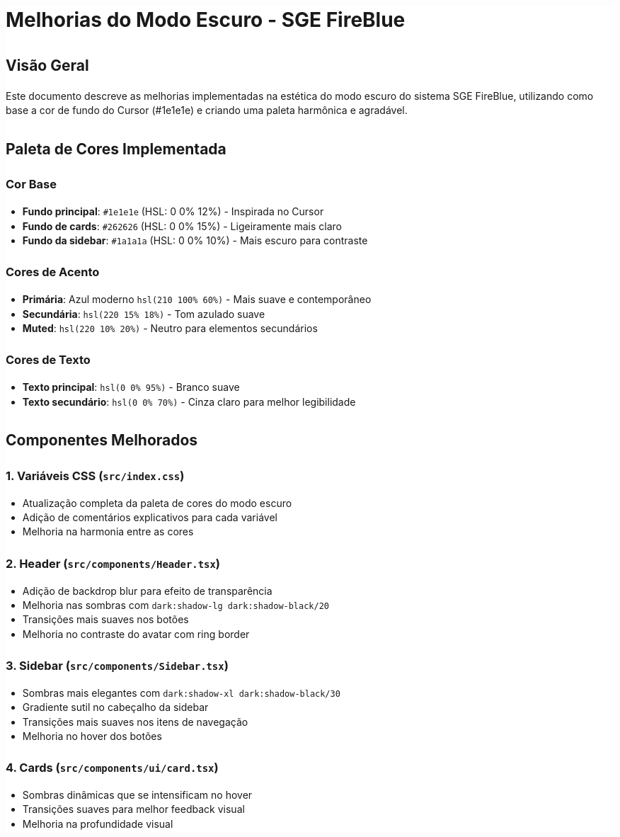 # Melhorias do Modo Escuro - SGE FireBlue

## Visão Geral

Este documento descreve as melhorias implementadas na estética do modo escuro do sistema SGE FireBlue, utilizando como base a cor de fundo do Cursor (#1e1e1e) e criando uma paleta harmônica e agradável.

## Paleta de Cores Implementada

### Cor Base
- **Fundo principal**: `#1e1e1e` (HSL: 0 0% 12%) - Inspirada no Cursor
- **Fundo de cards**: `#262626` (HSL: 0 0% 15%) - Ligeiramente mais claro
- **Fundo da sidebar**: `#1a1a1a` (HSL: 0 0% 10%) - Mais escuro para contraste

### Cores de Acento
- **Primária**: Azul moderno `hsl(210 100% 60%)` - Mais suave e contemporâneo
- **Secundária**: `hsl(220 15% 18%)` - Tom azulado suave
- **Muted**: `hsl(220 10% 20%)` - Neutro para elementos secundários

### Cores de Texto
- **Texto principal**: `hsl(0 0% 95%)` - Branco suave
- **Texto secundário**: `hsl(0 0% 70%)` - Cinza claro para melhor legibilidade

## Componentes Melhorados

### 1. Variáveis CSS (`src/index.css`)
- Atualização completa da paleta de cores do modo escuro
- Adição de comentários explicativos para cada variável
- Melhoria na harmonia entre as cores

### 2. Header (`src/components/Header.tsx`)
- Adição de backdrop blur para efeito de transparência
- Melhoria nas sombras com `dark:shadow-lg dark:shadow-black/20`
- Transições mais suaves nos botões
- Melhoria no contraste do avatar com ring border

### 3. Sidebar (`src/components/Sidebar.tsx`)
- Sombras mais elegantes com `dark:shadow-xl dark:shadow-black/30`
- Gradiente sutil no cabeçalho da sidebar
- Transições mais suaves nos itens de navegação
- Melhoria no hover dos botões

### 4. Cards (`src/components/ui/card.tsx`)
- Sombras dinâmicas que se intensificam no hover
- Transições suaves para melhor feedback visual
- Melhoria na profundidade visual
